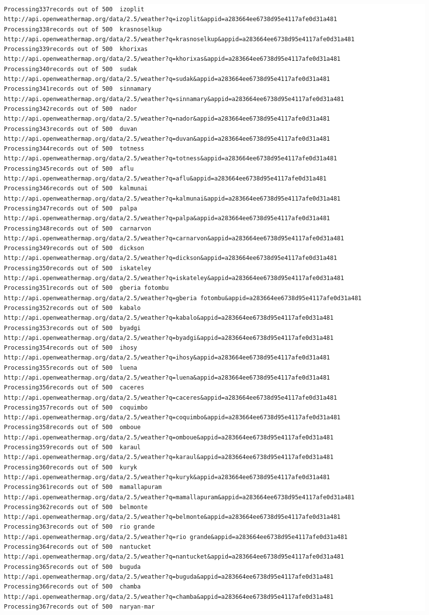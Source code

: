     Processing337records out of 500  izoplit
    http://api.openweathermap.org/data/2.5/weather?q=izoplit&appid=a283664ee6738d95e4117afe0d31a481
    Processing338records out of 500  krasnoselkup
    http://api.openweathermap.org/data/2.5/weather?q=krasnoselkup&appid=a283664ee6738d95e4117afe0d31a481
    Processing339records out of 500  khorixas
    http://api.openweathermap.org/data/2.5/weather?q=khorixas&appid=a283664ee6738d95e4117afe0d31a481
    Processing340records out of 500  sudak
    http://api.openweathermap.org/data/2.5/weather?q=sudak&appid=a283664ee6738d95e4117afe0d31a481
    Processing341records out of 500  sinnamary
    http://api.openweathermap.org/data/2.5/weather?q=sinnamary&appid=a283664ee6738d95e4117afe0d31a481
    Processing342records out of 500  nador
    http://api.openweathermap.org/data/2.5/weather?q=nador&appid=a283664ee6738d95e4117afe0d31a481
    Processing343records out of 500  duvan
    http://api.openweathermap.org/data/2.5/weather?q=duvan&appid=a283664ee6738d95e4117afe0d31a481
    Processing344records out of 500  totness
    http://api.openweathermap.org/data/2.5/weather?q=totness&appid=a283664ee6738d95e4117afe0d31a481
    Processing345records out of 500  aflu
    http://api.openweathermap.org/data/2.5/weather?q=aflu&appid=a283664ee6738d95e4117afe0d31a481
    Processing346records out of 500  kalmunai
    http://api.openweathermap.org/data/2.5/weather?q=kalmunai&appid=a283664ee6738d95e4117afe0d31a481
    Processing347records out of 500  palpa
    http://api.openweathermap.org/data/2.5/weather?q=palpa&appid=a283664ee6738d95e4117afe0d31a481
    Processing348records out of 500  carnarvon
    http://api.openweathermap.org/data/2.5/weather?q=carnarvon&appid=a283664ee6738d95e4117afe0d31a481
    Processing349records out of 500  dickson
    http://api.openweathermap.org/data/2.5/weather?q=dickson&appid=a283664ee6738d95e4117afe0d31a481
    Processing350records out of 500  iskateley
    http://api.openweathermap.org/data/2.5/weather?q=iskateley&appid=a283664ee6738d95e4117afe0d31a481
    Processing351records out of 500  gberia fotombu
    http://api.openweathermap.org/data/2.5/weather?q=gberia fotombu&appid=a283664ee6738d95e4117afe0d31a481
    Processing352records out of 500  kabalo
    http://api.openweathermap.org/data/2.5/weather?q=kabalo&appid=a283664ee6738d95e4117afe0d31a481
    Processing353records out of 500  byadgi
    http://api.openweathermap.org/data/2.5/weather?q=byadgi&appid=a283664ee6738d95e4117afe0d31a481
    Processing354records out of 500  ihosy
    http://api.openweathermap.org/data/2.5/weather?q=ihosy&appid=a283664ee6738d95e4117afe0d31a481
    Processing355records out of 500  luena
    http://api.openweathermap.org/data/2.5/weather?q=luena&appid=a283664ee6738d95e4117afe0d31a481
    Processing356records out of 500  caceres
    http://api.openweathermap.org/data/2.5/weather?q=caceres&appid=a283664ee6738d95e4117afe0d31a481
    Processing357records out of 500  coquimbo
    http://api.openweathermap.org/data/2.5/weather?q=coquimbo&appid=a283664ee6738d95e4117afe0d31a481
    Processing358records out of 500  omboue
    http://api.openweathermap.org/data/2.5/weather?q=omboue&appid=a283664ee6738d95e4117afe0d31a481
    Processing359records out of 500  karaul
    http://api.openweathermap.org/data/2.5/weather?q=karaul&appid=a283664ee6738d95e4117afe0d31a481
    Processing360records out of 500  kuryk
    http://api.openweathermap.org/data/2.5/weather?q=kuryk&appid=a283664ee6738d95e4117afe0d31a481
    Processing361records out of 500  mamallapuram
    http://api.openweathermap.org/data/2.5/weather?q=mamallapuram&appid=a283664ee6738d95e4117afe0d31a481
    Processing362records out of 500  belmonte
    http://api.openweathermap.org/data/2.5/weather?q=belmonte&appid=a283664ee6738d95e4117afe0d31a481
    Processing363records out of 500  rio grande
    http://api.openweathermap.org/data/2.5/weather?q=rio grande&appid=a283664ee6738d95e4117afe0d31a481
    Processing364records out of 500  nantucket
    http://api.openweathermap.org/data/2.5/weather?q=nantucket&appid=a283664ee6738d95e4117afe0d31a481
    Processing365records out of 500  buguda
    http://api.openweathermap.org/data/2.5/weather?q=buguda&appid=a283664ee6738d95e4117afe0d31a481
    Processing366records out of 500  chamba
    http://api.openweathermap.org/data/2.5/weather?q=chamba&appid=a283664ee6738d95e4117afe0d31a481
    Processing367records out of 500  naryan-mar